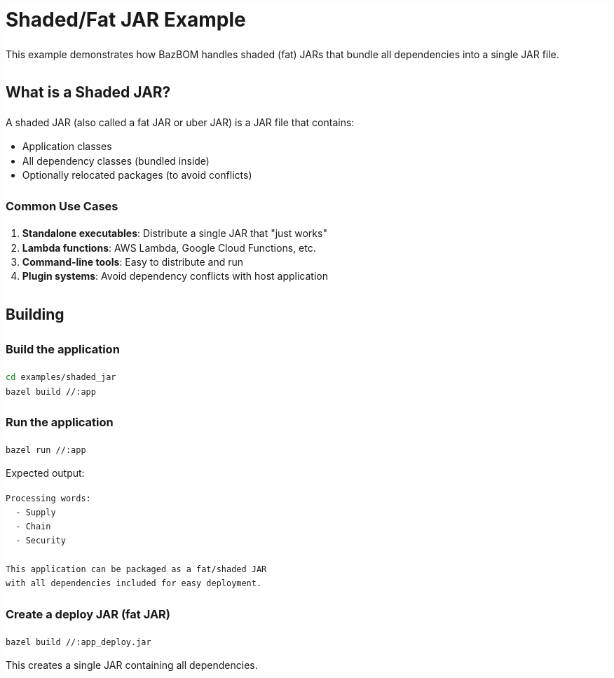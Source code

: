 # Shaded/Fat JAR Example

This example demonstrates how BazBOM handles shaded (fat) JARs that bundle all dependencies into a single JAR file.

## What is a Shaded JAR?

A shaded JAR (also called a fat JAR or uber JAR) is a JAR file that contains:
- Application classes
- All dependency classes (bundled inside)
- Optionally relocated packages (to avoid conflicts)

### Common Use Cases

1. **Standalone executables**: Distribute a single JAR that "just works"
2. **Lambda functions**: AWS Lambda, Google Cloud Functions, etc.
3. **Command-line tools**: Easy to distribute and run
4. **Plugin systems**: Avoid dependency conflicts with host application

## Building

### Build the application

```bash
cd examples/shaded_jar
bazel build //:app
```

### Run the application

```bash
bazel run //:app
```

Expected output:
```
Processing words:
  - Supply
  - Chain
  - Security

This application can be packaged as a fat/shaded JAR
with all dependencies included for easy deployment.
```

### Create a deploy JAR (fat JAR)

```bash
bazel build //:app_deploy.jar
```

This creates a single JAR containing all dependencies.
